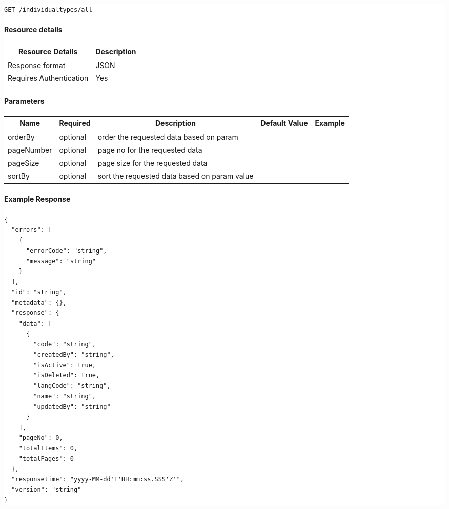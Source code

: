 `GET /individualtypes/all`

#### Resource details

| Resource Details        | Description |
| ----------------------- | ----------- |
| Response format         | JSON        |
| Requires Authentication | Yes         |

#### Parameters

| Name       | Required | Description                                  | Default Value | Example |
| ---------- | -------- | -------------------------------------------- | ------------- | ------- |
| orderBy    | optional | order the requested data based on param      |               |         |
| pageNumber | optional | page no for the requested data               |               |         |
| pageSize   | optional | page size for the requested data             |               |         |
| sortBy     | optional | sort the requested data based on param value |               |         |

#### Example Response

```
{
  "errors": [
    {
      "errorCode": "string",
      "message": "string"
    }
  ],
  "id": "string",
  "metadata": {},
  "response": {
    "data": [
      {
        "code": "string",
        "createdBy": "string",
        "isActive": true,
        "isDeleted": true,
        "langCode": "string",
        "name": "string",
        "updatedBy": "string"
      }
    ],
    "pageNo": 0,
    "totalItems": 0,
    "totalPages": 0
  },
  "responsetime": "yyyy-MM-dd'T'HH:mm:ss.SSS'Z'",
  "version": "string"
}
```
